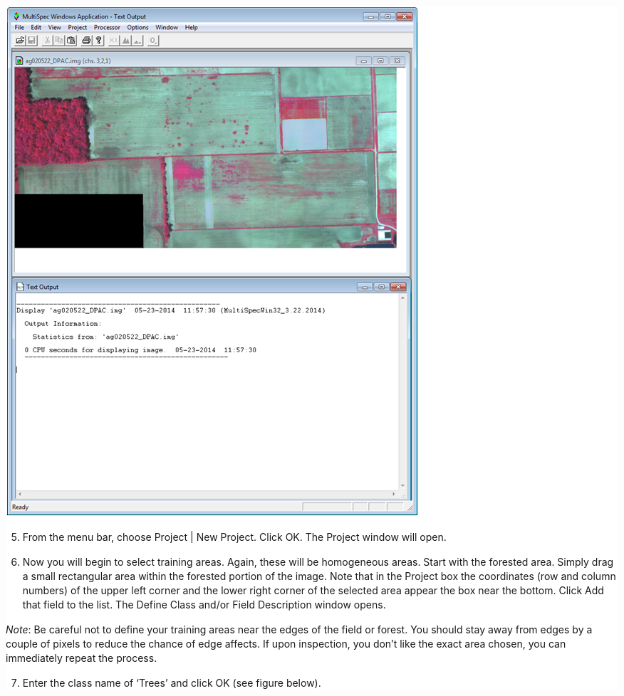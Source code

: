 ![MultiSpec](figures/MultiSpec.png "MultiSpec")

5. From the menu bar, choose Project | New Project. Click OK. The Project window will open.

6. Now you will begin to select training areas. Again, these will be homogeneous areas. Start with the forested area. Simply drag a small rectangular area within the forested portion of the image. Note that in the Project box the coordinates (row and column numbers) of the upper left corner and the lower right corner of the selected area appear the box near the bottom. Click Add that field to the list. The Define Class and/or Field Description window opens.

*Note*: Be careful not to define your training areas near the edges of the field or forest. You should stay away from edges by a couple of pixels to reduce the chance of edge affects. If upon inspection, you don’t like the exact area chosen, you can immediately repeat the process.

7. Enter the class name of ‘Trees’ and click OK (see figure below).
